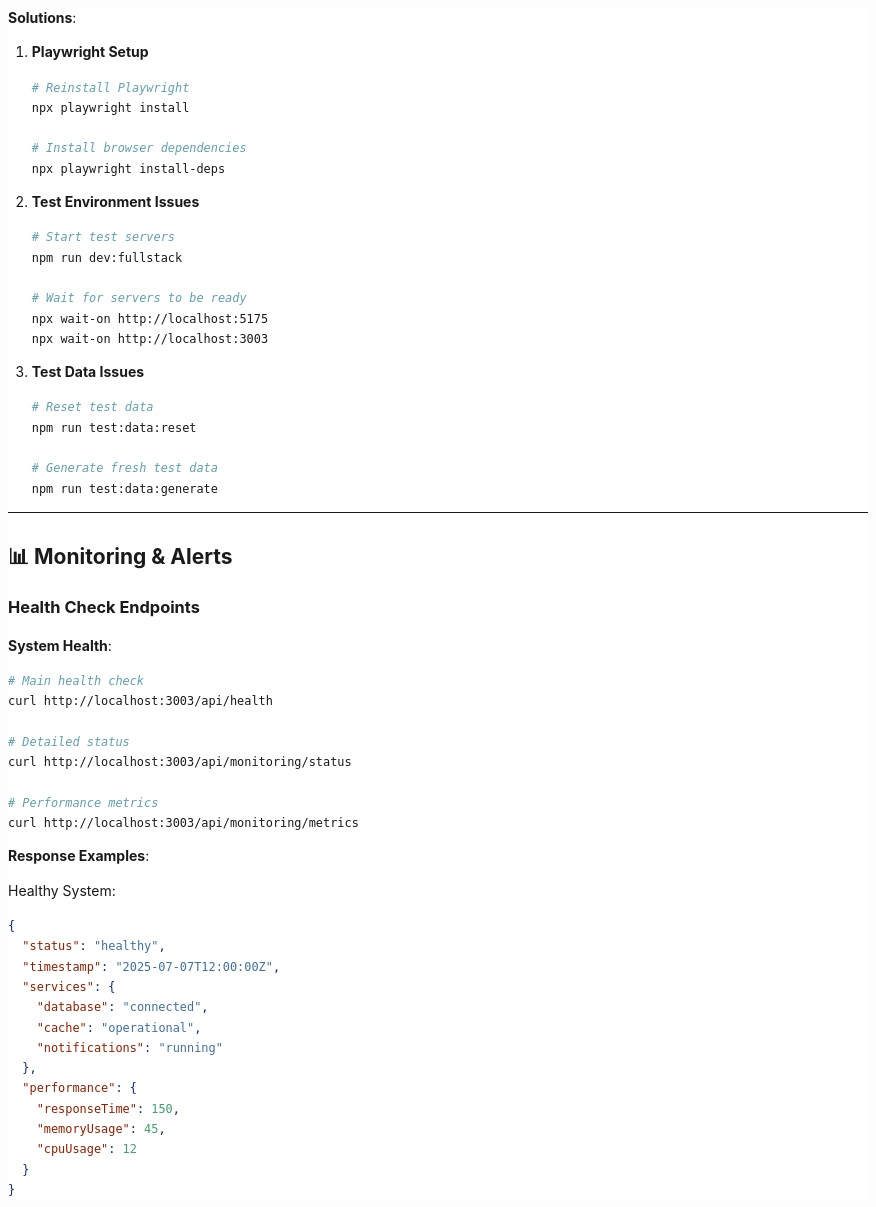 **Solutions**:

1. **Playwright Setup**
   ```bash
   # Reinstall Playwright
   npx playwright install
   
   # Install browser dependencies
   npx playwright install-deps
   ```

2. **Test Environment Issues**
   ```bash
   # Start test servers
   npm run dev:fullstack
   
   # Wait for servers to be ready
   npx wait-on http://localhost:5175
   npx wait-on http://localhost:3003
   ```

3. **Test Data Issues**
   ```bash
   # Reset test data
   npm run test:data:reset
   
   # Generate fresh test data
   npm run test:data:generate
   ```

---

## 📊 Monitoring & Alerts

### Health Check Endpoints

**System Health**:
```bash
# Main health check
curl http://localhost:3003/api/health

# Detailed status
curl http://localhost:3003/api/monitoring/status

# Performance metrics
curl http://localhost:3003/api/monitoring/metrics
```

**Response Examples**:

Healthy System:
```json
{
  "status": "healthy",
  "timestamp": "2025-07-07T12:00:00Z",
  "services": {
    "database": "connected",
    "cache": "operational",
    "notifications": "running"
  },
  "performance": {
    "responseTime": 150,
    "memoryUsage": 45,
    "cpuUsage": 12
  }
}
```
